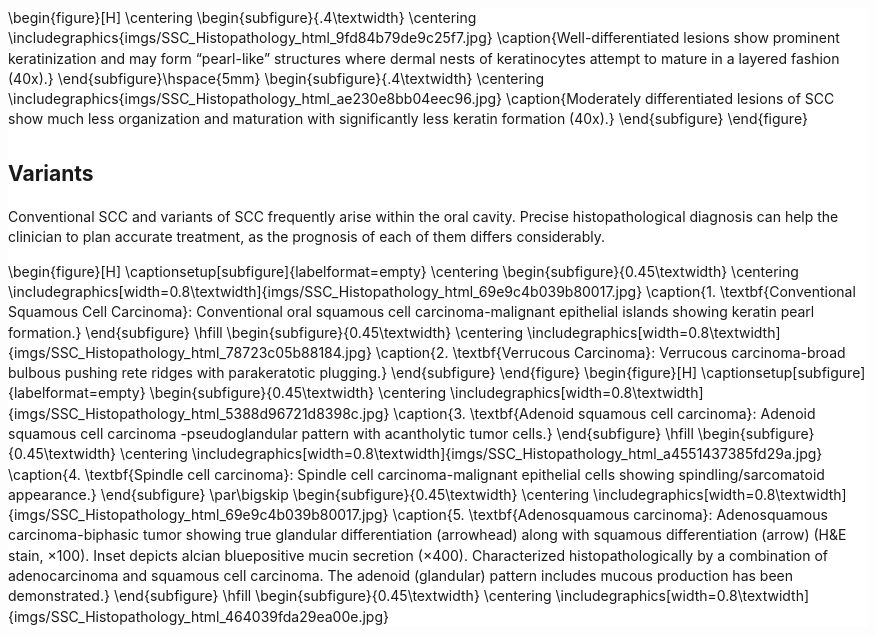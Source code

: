 \begin{figure}[H]
\centering
\begin{subfigure}{.4\textwidth}
  \centering
  \includegraphics{imgs/SSC_Histopathology_html_9fd84b79de9c25f7.jpg}
  \caption{Well-differentiated lesions show prominent keratinization and may form “pearl-like” structures where dermal nests of keratinocytes attempt to mature in a layered fashion (40x).}
\end{subfigure}\hspace{5mm}
\begin{subfigure}{.4\textwidth}
  \centering
  \includegraphics{imgs/SSC_Histopathology_html_ae230e8bb04eec96.jpg}
  \caption{Moderately differentiated lesions of SCC show much less organization and maturation with significantly less keratin formation (40x).}
\end{subfigure}
\end{figure}

## Variants

Conventional SCC and variants of SCC frequently arise within the oral cavity. Precise histopathological diagnosis can help the clinician to plan accurate treatment, as the prognosis of each of them differs considerably.

\begin{figure}[H]
\captionsetup[subfigure]{labelformat=empty}
\centering
\begin{subfigure}{0.45\textwidth}
  \centering
  \includegraphics[width=0.8\textwidth]{imgs/SSC_Histopathology_html_69e9c4b039b80017.jpg}
  \caption{1. \textbf{Conventional Squamous Cell Carcinoma}: Conventional oral squamous cell carcinoma-malignant epithelial islands showing keratin pearl formation.}
\end{subfigure} \hfill
\begin{subfigure}{0.45\textwidth}
  \centering
  \includegraphics[width=0.8\textwidth]{imgs/SSC_Histopathology_html_78723c05b88184.jpg}
  \caption{2. \textbf{Verrucous Carcinoma}: Verrucous carcinoma-broad bulbous pushing rete ridges with parakeratotic plugging.}
\end{subfigure}
\end{figure}
\begin{figure}[H]
\captionsetup[subfigure]{labelformat=empty}
\begin{subfigure}{0.45\textwidth}
  \centering
  \includegraphics[width=0.8\textwidth]{imgs/SSC_Histopathology_html_5388d96721d8398c.jpg}
  \caption{3. \textbf{Adenoid squamous cell carcinoma}: Adenoid squamous cell carcinoma -pseudoglandular pattern with acantholytic tumor cells.}
\end{subfigure} \hfill
\begin{subfigure}{0.45\textwidth}
  \centering
  \includegraphics[width=0.8\textwidth]{imgs/SSC_Histopathology_html_a4551437385fd29a.jpg}
  \caption{4. \textbf{Spindle cell carcinoma}: Spindle cell carcinoma-malignant epithelial cells showing spindling/sarcomatoid appearance.}
\end{subfigure} \par\bigskip
\begin{subfigure}{0.45\textwidth}
  \centering
  \includegraphics[width=0.8\textwidth]{imgs/SSC_Histopathology_html_69e9c4b039b80017.jpg}
  \caption{5. \textbf{Adenosquamous carcinoma}: Adenosquamous carcinoma-biphasic tumor showing true glandular differentiation (arrowhead) along with squamous differentiation (arrow) (H\&E stain, ×100). Inset depicts alcian bluepositive mucin secretion (×400). Characterized histopathologically by a combination of adenocarcinoma and squamous cell carcinoma. The adenoid (glandular) pattern includes mucous production has been demonstrated.}
\end{subfigure} \hfill
\begin{subfigure}{0.45\textwidth}
  \centering
  \includegraphics[width=0.8\textwidth]{imgs/SSC_Histopathology_html_464039fda29ea00e.jpg}